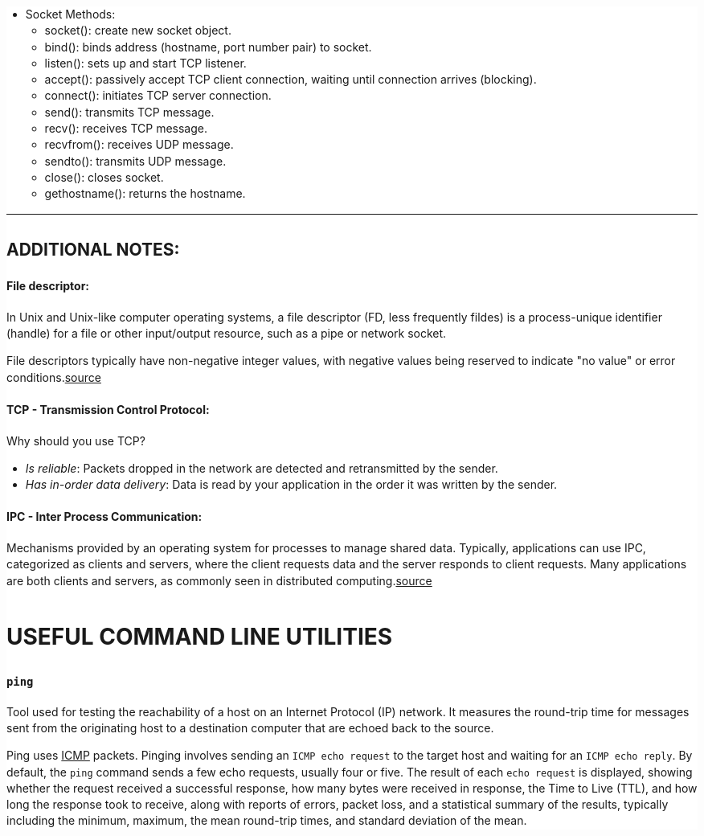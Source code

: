 - Socket Methods:
  - socket(): create new socket object.
  - bind(): binds address (hostname, port number pair) to socket.
  - listen(): sets up and start TCP listener.
  - accept(): passively accept TCP client connection, waiting until connection arrives (blocking).
  - connect(): initiates TCP server connection.
  - send(): transmits TCP message.
  - recv(): receives TCP message.
  - recvfrom(): receives UDP message.
  - sendto(): transmits UDP message.
  - close(): closes socket.
  - gethostname(): returns the hostname.

---

## ADDITIONAL NOTES:

#### File descriptor:

In Unix and Unix-like computer operating systems, a file descriptor (FD, less frequently fildes) is a process-unique identifier (handle) for a file or other input/output resource, such as a pipe or network socket.

File descriptors typically have non-negative integer values, with negative values being reserved to indicate "no value" or error conditions.[source](https://en.wikipedia.org/wiki/File_descriptor)

#### TCP - Transmission Control Protocol:

Why should you use TCP?

- _Is reliable_: Packets dropped in the network are detected and retransmitted by the sender.
- _Has in-order data delivery_: Data is read by your application in the order it was written by the sender.

#### IPC - Inter Process Communication:

Mechanisms provided by an operating system for processes to manage shared data. Typically, applications can use IPC, categorized as clients and servers, where the client requests data and the server responds to client requests. Many applications are both clients and servers, as commonly seen in distributed computing.[source](https://en.wikipedia.org/wiki/Inter-process_communication)

# USEFUL COMMAND LINE UTILITIES

### `ping`

Tool used for testing the reachability of a host on an Internet Protocol (IP) network. It measures the round-trip time for messages sent from the originating host to a destination computer that are echoed back to the source.

Ping uses [ICMP](#internet-control-message-protocol-icmp) packets. Pinging involves sending an `ICMP echo request` to the target host and waiting for an `ICMP echo reply`. By default, the `ping` command sends a few echo requests, usually four or five. The result of each `echo request` is displayed, showing whether the request received a successful response, how many bytes were received in response, the Time to Live (TTL), and how long the response took to receive, along with reports of errors, packet loss, and a statistical summary of the results, typically including the minimum, maximum, the mean round-trip times, and standard deviation of the mean.
